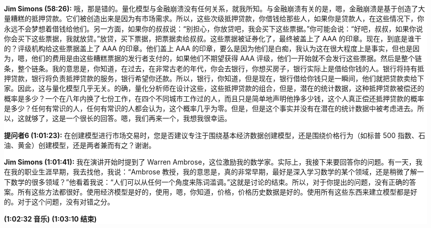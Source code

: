 **Jim Simons (58:26):** 哦，那是错的。量化模型与金融崩溃没有任何关系，就我所知。与金融崩溃有关的是，嗯，金融崩溃是基于创造了大量糟糕的抵押贷款。它们被创造出来是因为有市场需求。所以，这些次级抵押贷款，你借钱给那些人，如果你是贷款人，在这些情况下，你永远不会梦想着借钱给他们。另一方面，如果你的叔叔说：“别担心，你放贷吧，我会买下这些票据。”你可能会说：“好吧，叔叔，如果你说你会买下这些票据，我就放贷。”放贷，买下票据，把票据卖给叔叔。这些票据被证券化了，最终被盖上了 AAA 的印章。现在，到底是谁干的？评级机构给这些票据盖上了 AAA 的印章。他们盖上 AAA 的印章，要么是因为他们是白痴，我认为这在很大程度上是事实，但也是因为，嗯，他们的费用是由这些糟糕票据的发行者支付的，如果他们不期望获得 AAA 评级，他们一开始就不会发行这些票据。然后是整个链条，整个链条。我的意思是，你知道，在过去，在非常古老的年代，你会去银行，你想买房子，银行实际上是借给你钱的人。银行将持有抵押贷款，银行将负责抵押贷款的服务，银行希望你还款。所以，银行，你知道，但是现在，银行借给你钱只是一瞬间，他们就把贷款卖给下家。因此，这与量化模型几乎无关。的确，量化分析师在设计这些，这些抵押贷款的组合，但是，潜在的统计数据，这种抵押贷款被偿还的概率是多少？一个在八年内换了七份工作，在四个不同城市工作过的人，而且只是简单地声明他挣多少钱，这个人真正偿还抵押贷款的概率是多少？任何有常识的人，任何有常识的人都会认为，这个概率几乎为零。但是，但是这个事实并没有在潜在的统计数据中被考虑进去。所以，这就够了，这是一个很长的回答。嗯，我们再来一个，我想我很幸运。

**提问者6 (1:01:23):** 在创建模型进行市场交易时，您是否建议专注于围绕基本经济数据创建模型，还是围绕价格行为（如标普 500 指数、石油、黄金）创建模型，还是两者兼而有之？谢谢。

**Jim Simons (1:01:41):** 我在演讲开始时提到了 Warren Ambrose，这位激励我的数学家。实际上，我接下来要回答你的问题。有一天，我在我的职业生涯早期，我去找他，我说：“Ambrose 教授，我的意思是，真的非常早期，最好是深入学习数学的某个领域，还是稍微了解一下数学的很多领域？”他看着我说：“人们可以从任何一个角度来陈词滥调。”这就是讨论的结束。所以，对于你提出的问题，没有正确的答案。所有这些方法都很好。使用经济模型是好的，使用，嗯，你知道，价格，价格历史数据是好的。使用所有这些东西来建立模型都是好的。对于这个问题，没有对错之分。

**(1:02:32 音乐)**
**(1:03:10 结束)**